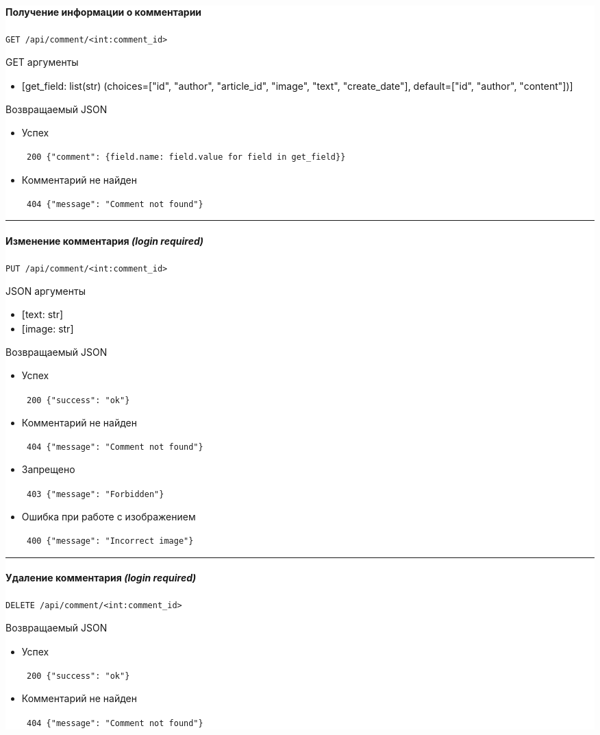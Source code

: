 #### Получение информации о комментарии

    GET /api/comment/<int:comment_id>

GET аргументы

 - \[get_field: list\(str\) \(choices=\["id", "author", "article_id", "image", "text", "create_date"\], default=\["id", "author", "content"\]\)\]

Возвращаемый JSON

 - Успех
   
        200 {"comment": {field.name: field.value for field in get_field}}

 - Комментарий не найден

        404 {"message": "Comment not found"}

____

#### Изменение комментария *\(login required\)*

    PUT /api/comment/<int:comment_id>

JSON аргументы

 - \[text: str\]
 - \[image: str\]

Возвращаемый JSON

 - Успех
   
        200 {"success": "ok"}

 - Комментарий не найден
   
        404 {"message": "Comment not found"}

 - Запрещено
   
        403 {"message": "Forbidden"}

 - Ошибка при работе с изображением

        400 {"message": "Incorrect image"}

____

#### Удаление комментария *\(login required\)*

    DELETE /api/comment/<int:comment_id>

Возвращаемый JSON

 - Успех
   
        200 {"success": "ok"}

 - Комментарий не найден
   
        404 {"message": "Comment not found"}
